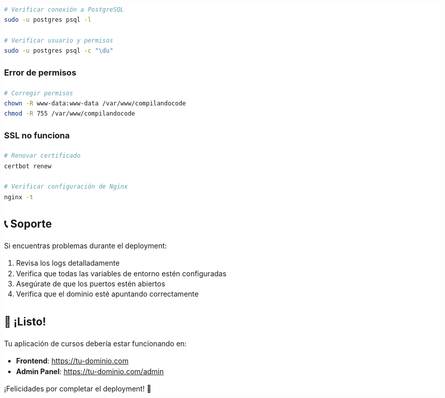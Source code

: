 ```bash
# Verificar conexión a PostgreSQL
sudo -u postgres psql -l

# Verificar usuario y permisos
sudo -u postgres psql -c "\du"
```

### Error de permisos

```bash
# Corregir permisos
chown -R www-data:www-data /var/www/compilandocode
chmod -R 755 /var/www/compilandocode
```

### SSL no funciona

```bash
# Renovar certificado
certbot renew

# Verificar configuración de Nginx
nginx -t
```

## 📞 Soporte

Si encuentras problemas durante el deployment:

1. Revisa los logs detalladamente
2. Verifica que todas las variables de entorno estén configuradas
3. Asegúrate de que los puertos estén abiertos
4. Verifica que el dominio esté apuntando correctamente

## 🎉 ¡Listo!

Tu aplicación de cursos debería estar funcionando en:
- **Frontend**: https://tu-dominio.com
- **Admin Panel**: https://tu-dominio.com/admin

¡Felicidades por completar el deployment! 🚀